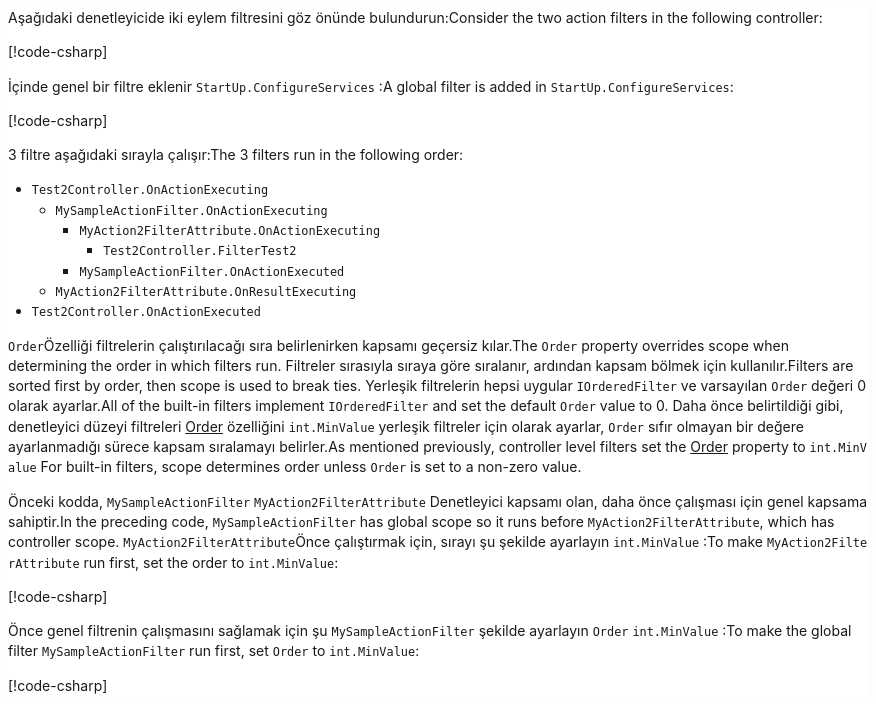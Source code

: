 <span data-ttu-id="6cd5b-245">Aşağıdaki denetleyicide iki eylem filtresini göz önünde bulundurun:</span><span class="sxs-lookup"><span data-stu-id="6cd5b-245">Consider the two action filters in the following controller:</span></span>

[!code-csharp[](./filters/3.1sample/FiltersSample/Controllers/Test2Controller.cs?name=snippet)]

<span data-ttu-id="6cd5b-246">İçinde genel bir filtre eklenir `StartUp.ConfigureServices` :</span><span class="sxs-lookup"><span data-stu-id="6cd5b-246">A global filter is added in `StartUp.ConfigureServices`:</span></span>

[!code-csharp[](./filters/3.1sample/FiltersSample/StartupOrder.cs?name=snippet)]

<span data-ttu-id="6cd5b-247">3 filtre aşağıdaki sırayla çalışır:</span><span class="sxs-lookup"><span data-stu-id="6cd5b-247">The 3 filters run in the following order:</span></span>

* `Test2Controller.OnActionExecuting`
  * `MySampleActionFilter.OnActionExecuting`
    * `MyAction2FilterAttribute.OnActionExecuting`
      * `Test2Controller.FilterTest2`
    * `MySampleActionFilter.OnActionExecuted`
  * `MyAction2FilterAttribute.OnResultExecuting`
* `Test2Controller.OnActionExecuted`

<span data-ttu-id="6cd5b-248">`Order`Özelliği filtrelerin çalıştırılacağı sıra belirlenirken kapsamı geçersiz kılar.</span><span class="sxs-lookup"><span data-stu-id="6cd5b-248">The `Order` property overrides scope when determining the order in which filters run.</span></span> <span data-ttu-id="6cd5b-249">Filtreler sırasıyla sıraya göre sıralanır, ardından kapsam bölmek için kullanılır.</span><span class="sxs-lookup"><span data-stu-id="6cd5b-249">Filters are sorted first by order, then scope is used to break ties.</span></span> <span data-ttu-id="6cd5b-250">Yerleşik filtrelerin hepsi uygular `IOrderedFilter` ve varsayılan `Order` değeri 0 olarak ayarlar.</span><span class="sxs-lookup"><span data-stu-id="6cd5b-250">All of the built-in filters implement `IOrderedFilter` and set the default `Order` value to 0.</span></span> <span data-ttu-id="6cd5b-251">Daha önce belirtildiği gibi, denetleyici düzeyi filtreleri [Order](https://github.com/dotnet/AspNetCore/blob/master/src/Mvc/Mvc.Core/src/Filters/ControllerActionFilter.cs#L15-L17) özelliğini `int.MinValue` yerleşik filtreler için olarak ayarlar, `Order` sıfır olmayan bir değere ayarlanmadığı sürece kapsam sıralamayı belirler.</span><span class="sxs-lookup"><span data-stu-id="6cd5b-251">As mentioned previously, controller level filters set the [Order](https://github.com/dotnet/AspNetCore/blob/master/src/Mvc/Mvc.Core/src/Filters/ControllerActionFilter.cs#L15-L17) property to `int.MinValue` For built-in filters, scope determines order unless `Order` is set to a non-zero value.</span></span>

<span data-ttu-id="6cd5b-252">Önceki kodda, `MySampleActionFilter` `MyAction2FilterAttribute` Denetleyici kapsamı olan, daha önce çalışması için genel kapsama sahiptir.</span><span class="sxs-lookup"><span data-stu-id="6cd5b-252">In the preceding code, `MySampleActionFilter` has global scope so it runs before `MyAction2FilterAttribute`, which has controller scope.</span></span> <span data-ttu-id="6cd5b-253">`MyAction2FilterAttribute`Önce çalıştırmak için, sırayı şu şekilde ayarlayın `int.MinValue` :</span><span class="sxs-lookup"><span data-stu-id="6cd5b-253">To make `MyAction2FilterAttribute` run first, set the order to `int.MinValue`:</span></span>

[!code-csharp[](./filters/3.1sample/FiltersSample/Controllers/Test2Controller.cs?name=snippet2)]

<span data-ttu-id="6cd5b-254">Önce genel filtrenin çalışmasını sağlamak için şu `MySampleActionFilter` şekilde ayarlayın `Order` `int.MinValue` :</span><span class="sxs-lookup"><span data-stu-id="6cd5b-254">To make the global filter `MySampleActionFilter` run first, set `Order` to `int.MinValue`:</span></span>

[!code-csharp[](./filters/3.1sample/FiltersSample/StartupOrder2.cs?name=snippet&highlight=6)]
